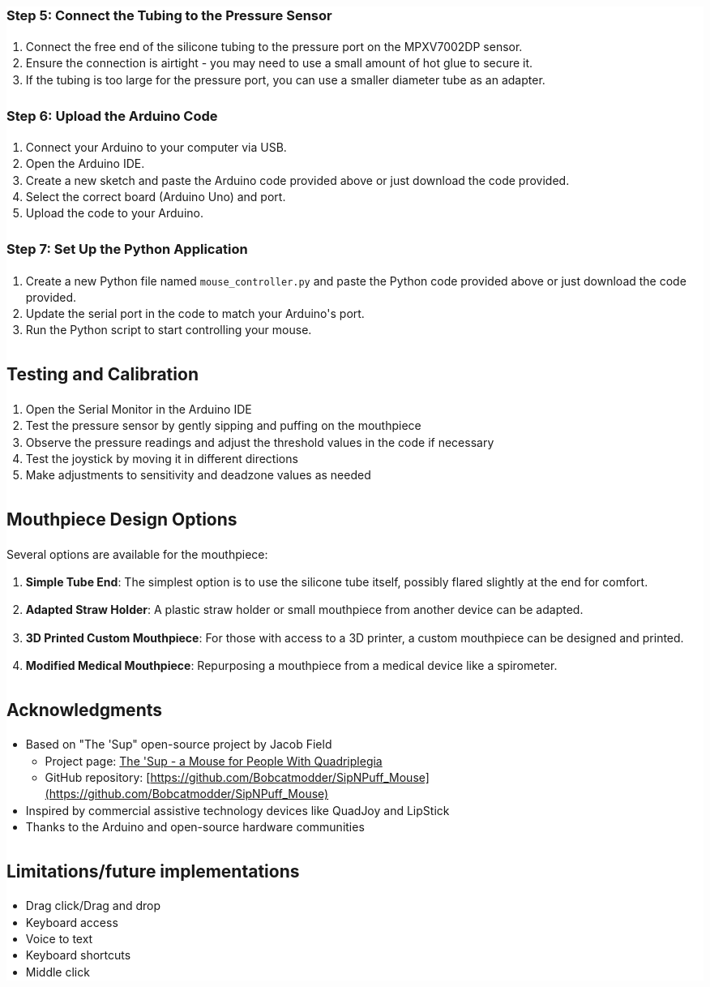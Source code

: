 ### Step 5: Connect the Tubing to the Pressure Sensor
1. Connect the free end of the silicone tubing to the pressure port on the MPXV7002DP sensor.
2. Ensure the connection is airtight - you may need to use a small amount of hot glue to secure it.
3. If the tubing is too large for the pressure port, you can use a smaller diameter tube as an adapter.

### Step 6: Upload the Arduino Code
1. Connect your Arduino to your computer via USB.
2. Open the Arduino IDE.
3. Create a new sketch and paste the Arduino code provided above or just download the code provided.
4. Select the correct board (Arduino Uno) and port.
5. Upload the code to your Arduino.

### Step 7: Set Up the Python Application
1. Create a new Python file named `mouse_controller.py` and paste the Python code provided above or just download the code provided.
2. Update the serial port in the code to match your Arduino's port.
3. Run the Python script to start controlling your mouse.

## Testing and Calibration

1. Open the Serial Monitor in the Arduino IDE
2. Test the pressure sensor by gently sipping and puffing on the mouthpiece
3. Observe the pressure readings and adjust the threshold values in the code if necessary
4. Test the joystick by moving it in different directions
5. Make adjustments to sensitivity and deadzone values as needed

## Mouthpiece Design Options

Several options are available for the mouthpiece:

1. **Simple Tube End**: The simplest option is to use the silicone tube itself, possibly flared slightly at the end for comfort.

2. **Adapted Straw Holder**: A plastic straw holder or small mouthpiece from another device can be adapted.

3. **3D Printed Custom Mouthpiece**: For those with access to a 3D printer, a custom mouthpiece can be designed and printed.

4. **Modified Medical Mouthpiece**: Repurposing a mouthpiece from a medical device like a spirometer.


## Acknowledgments

- Based on "The 'Sup" open-source project by Jacob Field
  - Project page: [The 'Sup - a Mouse for People With Quadriplegia](https://www.instructables.com/The-Sup-a-Mouse-for-Quadriplegics-Low-Cost-and-Ope/)
  - GitHub repository: [https://github.com/Bobcatmodder/SipNPuff_Mouse](https://github.com/Bobcatmodder/SipNPuff_Mouse)
- Inspired by commercial assistive technology devices like QuadJoy and LipStick
- Thanks to the Arduino and open-source hardware communities

## Limitations/future implementations

- Drag click/Drag and drop  
- Keyboard access  
- Voice to text  
- Keyboard shortcuts  
- Middle click  
